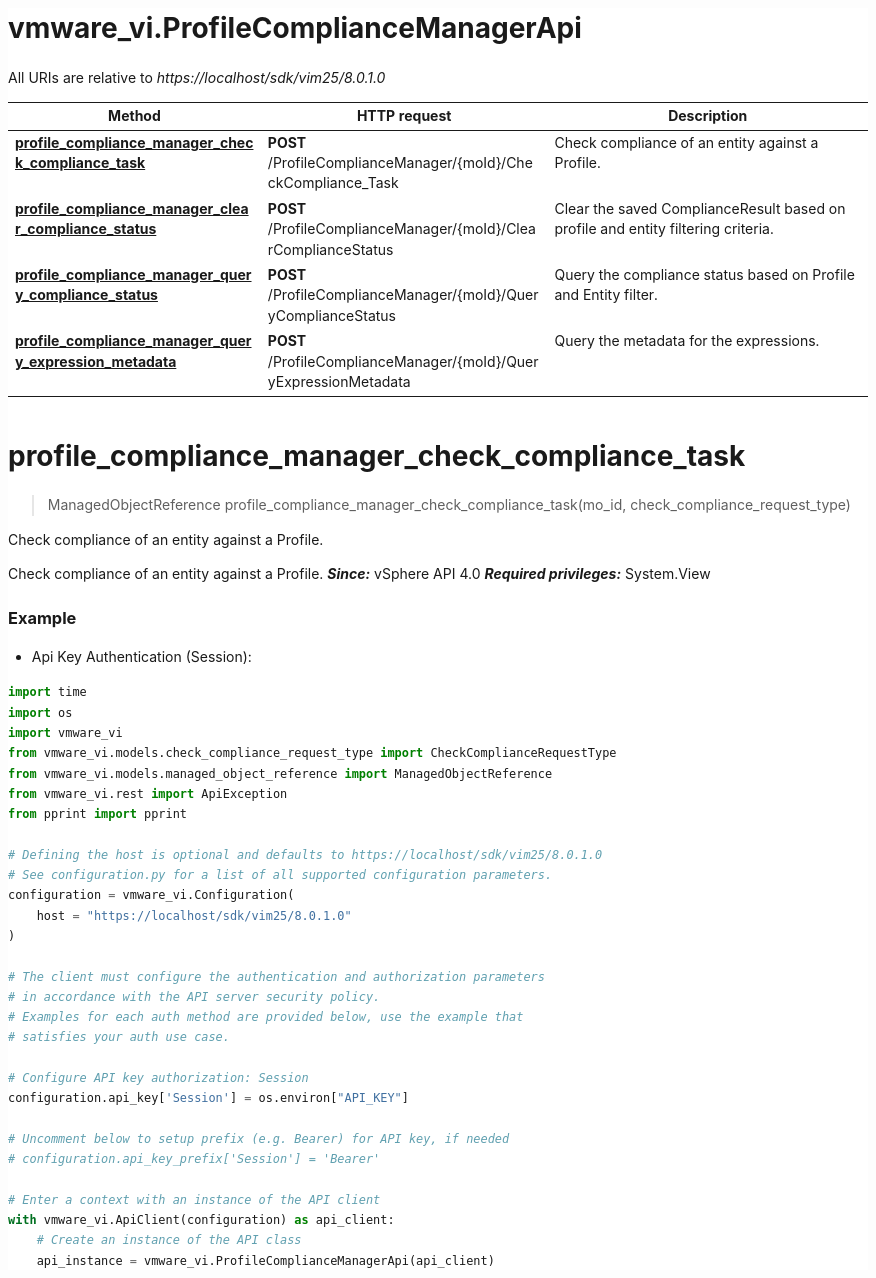# vmware_vi.ProfileComplianceManagerApi

All URIs are relative to *https://localhost/sdk/vim25/8.0.1.0*

Method | HTTP request | Description
------------- | ------------- | -------------
[**profile_compliance_manager_check_compliance_task**](ProfileComplianceManagerApi.md#profile_compliance_manager_check_compliance_task) | **POST** /ProfileComplianceManager/{moId}/CheckCompliance_Task | Check compliance of an entity against a Profile. 
[**profile_compliance_manager_clear_compliance_status**](ProfileComplianceManagerApi.md#profile_compliance_manager_clear_compliance_status) | **POST** /ProfileComplianceManager/{moId}/ClearComplianceStatus | Clear the saved ComplianceResult based on profile and entity filtering criteria. 
[**profile_compliance_manager_query_compliance_status**](ProfileComplianceManagerApi.md#profile_compliance_manager_query_compliance_status) | **POST** /ProfileComplianceManager/{moId}/QueryComplianceStatus | Query the compliance status based on Profile and Entity filter. 
[**profile_compliance_manager_query_expression_metadata**](ProfileComplianceManagerApi.md#profile_compliance_manager_query_expression_metadata) | **POST** /ProfileComplianceManager/{moId}/QueryExpressionMetadata | Query the metadata for the expressions. 


# **profile_compliance_manager_check_compliance_task**
> ManagedObjectReference profile_compliance_manager_check_compliance_task(mo_id, check_compliance_request_type)

Check compliance of an entity against a Profile. 

Check compliance of an entity against a Profile.  ***Since:*** vSphere API 4.0  ***Required privileges:*** System.View 

### Example

* Api Key Authentication (Session):
```python
import time
import os
import vmware_vi
from vmware_vi.models.check_compliance_request_type import CheckComplianceRequestType
from vmware_vi.models.managed_object_reference import ManagedObjectReference
from vmware_vi.rest import ApiException
from pprint import pprint

# Defining the host is optional and defaults to https://localhost/sdk/vim25/8.0.1.0
# See configuration.py for a list of all supported configuration parameters.
configuration = vmware_vi.Configuration(
    host = "https://localhost/sdk/vim25/8.0.1.0"
)

# The client must configure the authentication and authorization parameters
# in accordance with the API server security policy.
# Examples for each auth method are provided below, use the example that
# satisfies your auth use case.

# Configure API key authorization: Session
configuration.api_key['Session'] = os.environ["API_KEY"]

# Uncomment below to setup prefix (e.g. Bearer) for API key, if needed
# configuration.api_key_prefix['Session'] = 'Bearer'

# Enter a context with an instance of the API client
with vmware_vi.ApiClient(configuration) as api_client:
    # Create an instance of the API class
    api_instance = vmware_vi.ProfileComplianceManagerApi(api_client)
```